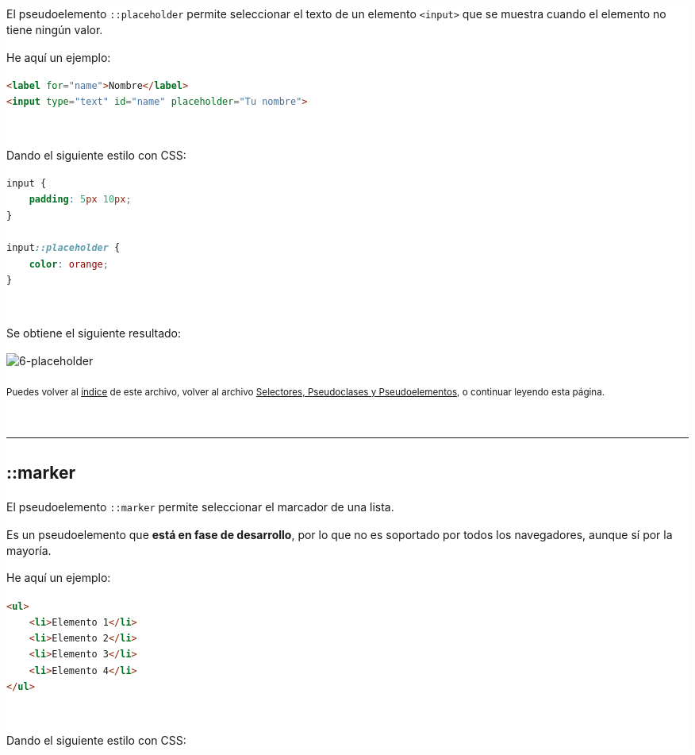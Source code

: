 El pseudoelemento `::placeholder` permite seleccionar el texto de un elemento `<input>` que se muestra cuando el elemento no tiene ningún valor.

He aquí un ejemplo:

```html
<label for="name">Nombre</label>
<input type="text" id="name" placeholder="Tu nombre">
```

<br>

Dando el siguiente estilo con CSS:

```css
input {
    padding: 5px 10px;
}

input::placeholder {
    color: orange;
}
```

<br>

Se obtiene el siguiente resultado:

![6-placeholder](https://user-images.githubusercontent.com/110897750/203524090-f1b15381-0b31-4bf8-a884-6029100c6397.jpg)

<sub>Puedes volver al [índice](#indice) de este archivo, volver al archivo [Selectores, Pseudoclases y Pseudoelementos](../README.md#selectores,-pseudoclases-y-pseudoelementos), o continuar leyendo esta página.</sub>


<br><hr>


## ::marker

El pseudoelemento `::marker` permite seleccionar el marcador de una lista.

Es un pseudoelemento que **está en fase de desarrollo**, por lo que no es soportado por todos los navegadores, aunque sí por la mayoría.

He aquí un ejemplo:

```html
<ul>
    <li>Elemento 1</li>
    <li>Elemento 2</li>
    <li>Elemento 3</li>
    <li>Elemento 4</li>
</ul>
```

<br>

Dando el siguiente estilo con CSS:
